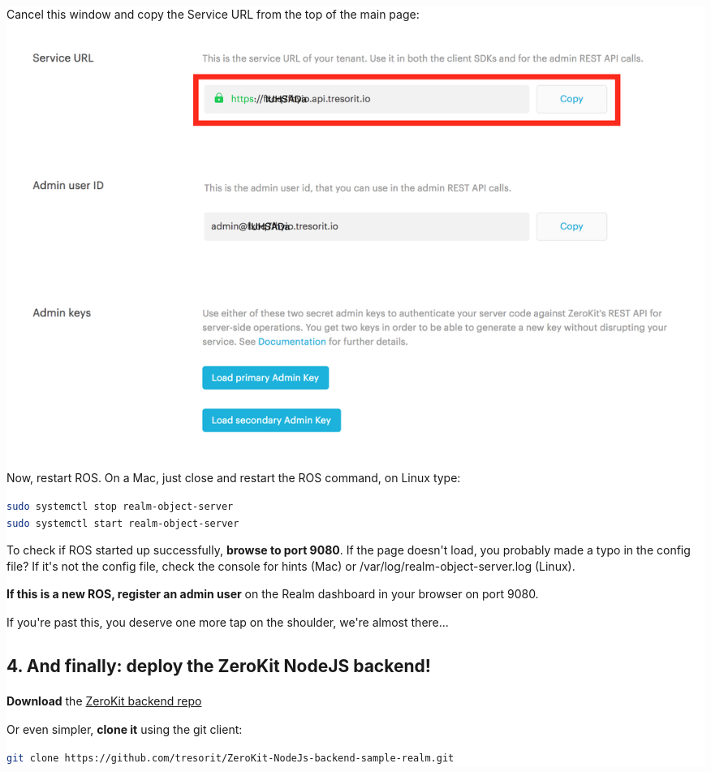 Cancel this window and copy the Service URL from the top of the main page:

<img src=".images/zerokit-basic-settings.png">

Now, restart ROS. On a Mac, just close and restart the ROS command, on Linux type:

```bash
sudo systemctl stop realm-object-server
sudo systemctl start realm-object-server
```

To check if ROS started up successfully, **browse to port 9080**.
If the page doesn't load, you probably made a typo in the config file? If it's not the config file, check the console for hints (Mac) or /var/log/realm-object-server.log (Linux).

**If this is a new ROS, register an admin user** on the Realm dashboard in your browser on port 9080.

If you're past this, you deserve one more tap on the shoulder, we're almost there...

## 4. And finally: deploy the ZeroKit NodeJS backend!

**Download** the [ZeroKit backend repo](https://github.com/tresorit/ZeroKit-NodeJs-backend-sample-realm)

 Or even simpler, **clone it** using the git client:
 
 ```bash
 git clone https://github.com/tresorit/ZeroKit-NodeJs-backend-sample-realm.git
 ```
